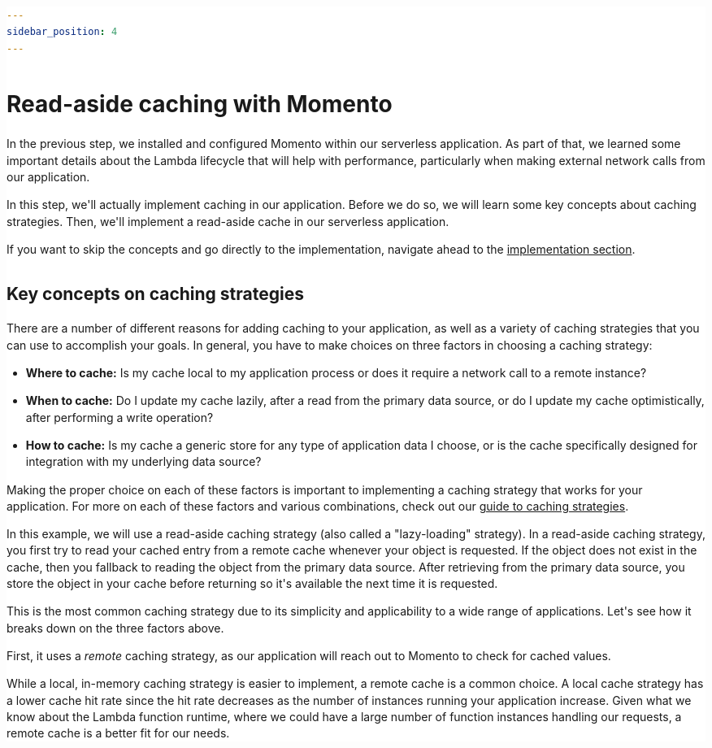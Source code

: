 ```yaml
---
sidebar_position: 4
---
```


# Read-aside caching with Momento

In the previous step, we installed and configured Momento within our serverless application. As part of that, we learned some important details about the Lambda lifecycle that will help with performance, particularly when making external network calls from our application.

In this step, we'll actually implement caching in our application. Before we do so, we will learn some key concepts about caching strategies. Then, we'll implement a read-aside cache in our serverless application.

If you want to skip the concepts and go directly to the implementation, navigate ahead to the [implementation section](#implementing-a-read-aside-caching-strategy).

## Key concepts on caching strategies

There are a number of different reasons for adding caching to your application, as well as a variety of caching strategies that you can use to accomplish your goals. In general, you have to make choices on three factors in choosing a caching strategy:

- **Where to cache:** Is my cache local to my application process or does it require a network call to a remote instance?

- **When to cache:** Do I update my cache lazily, after a read from the primary data source, or do I update my cache optimistically, after performing a write operation?

- **How to cache:** Is my cache a generic store for any type of application data I choose, or is the cache specifically designed for integration with my underlying data source?

Making the proper choice on each of these factors is important to implementing a caching strategy that works for your application. For more on each of these factors and various combinations, check out our [guide to caching strategies](./../caching-concepts/caching-strategies-and-patterns).

In this example, we will use a read-aside caching strategy (also called a "lazy-loading" strategy). In a read-aside caching strategy, you first try to read your cached entry from a remote cache whenever your object is requested. If the object does not exist in the cache, then you fallback to reading the object from the primary data source. After retrieving from the primary data source, you store the object in your cache before returning so it's available the next time it is requested.

This is the most common caching strategy due to its simplicity and applicability to a wide range of applications. Let's see how it breaks down on the three factors above.

First, it uses a _remote_ caching strategy, as our application will reach out to Momento to check for cached values.

While a local, in-memory caching strategy is easier to implement, a remote cache is a common choice. A local cache strategy has a lower cache hit rate since the hit rate decreases as the number of instances running your application increase. Given what we know about the Lambda function runtime, where we could have a large number of function instances handling our requests, a remote cache is a better fit for our needs.
